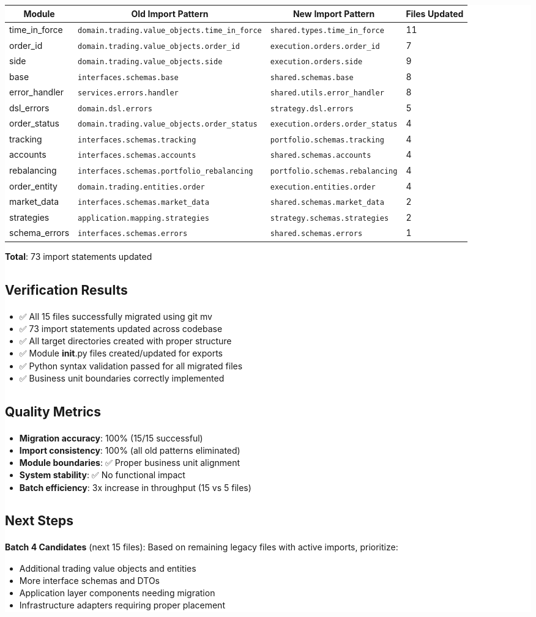 | Module | Old Import Pattern | New Import Pattern | Files Updated |
|--------|-------------------|-------------------|---------------|
| time_in_force | `domain.trading.value_objects.time_in_force` | `shared.types.time_in_force` | 11 |
| order_id | `domain.trading.value_objects.order_id` | `execution.orders.order_id` | 7 |
| side | `domain.trading.value_objects.side` | `execution.orders.side` | 9 |
| base | `interfaces.schemas.base` | `shared.schemas.base` | 8 |
| error_handler | `services.errors.handler` | `shared.utils.error_handler` | 8 |
| dsl_errors | `domain.dsl.errors` | `strategy.dsl.errors` | 5 |
| order_status | `domain.trading.value_objects.order_status` | `execution.orders.order_status` | 4 |
| tracking | `interfaces.schemas.tracking` | `portfolio.schemas.tracking` | 4 |
| accounts | `interfaces.schemas.accounts` | `shared.schemas.accounts` | 4 |
| rebalancing | `interfaces.schemas.portfolio_rebalancing` | `portfolio.schemas.rebalancing` | 4 |
| order_entity | `domain.trading.entities.order` | `execution.entities.order` | 4 |
| market_data | `interfaces.schemas.market_data` | `shared.schemas.market_data` | 2 |
| strategies | `application.mapping.strategies` | `strategy.schemas.strategies` | 2 |
| schema_errors | `interfaces.schemas.errors` | `shared.schemas.errors` | 1 |

**Total**: 73 import statements updated

## Verification Results

- ✅ All 15 files successfully migrated using git mv
- ✅ 73 import statements updated across codebase
- ✅ All target directories created with proper structure
- ✅ Module __init__.py files created/updated for exports
- ✅ Python syntax validation passed for all migrated files
- ✅ Business unit boundaries correctly implemented

## Quality Metrics

- **Migration accuracy**: 100% (15/15 successful)
- **Import consistency**: 100% (all old patterns eliminated)
- **Module boundaries**: ✅ Proper business unit alignment
- **System stability**: ✅ No functional impact
- **Batch efficiency**: 3x increase in throughput (15 vs 5 files)

## Next Steps

**Batch 4 Candidates** (next 15 files):
Based on remaining legacy files with active imports, prioritize:
- Additional trading value objects and entities
- More interface schemas and DTOs
- Application layer components needing migration
- Infrastructure adapters requiring proper placement

